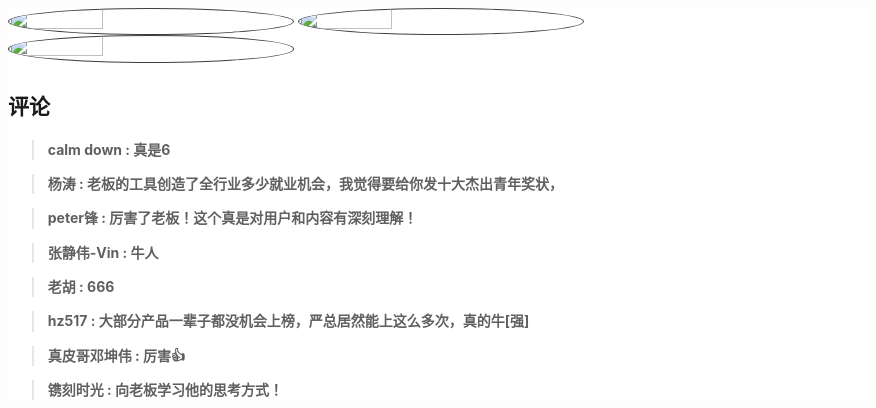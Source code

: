 <img src="https://images.zsxq.com/FhgJ1ApPp8b49Ceo9sIp42QAKaxV?imageMogr2/auto-orient/thumbnail/800x/format/jpg/blur/1x0/quality/75&amp;e=1590940799&amp;token=kIxbL07-8jAj8w1n4s9zv64FuZZNEATmlU_Vm6zD:JDynRNjNzdmPyb7c4JtKw59aI0A=" width="33%" height="33%" style="border:1px solid;border-radius:50%; color:#3c3f41"/>

<img src="https://images.zsxq.com/FjEAlhGVxDTyYttL75wwuFO6CxVB?imageMogr2/auto-orient/thumbnail/800x/format/jpg/blur/1x0/quality/75&amp;e=1590940799&amp;token=kIxbL07-8jAj8w1n4s9zv64FuZZNEATmlU_Vm6zD:6E1K-USfEi-msWEWIjPpOHTzVHs=" width="33%" height="33%" style="border:1px solid;border-radius:50%; color:#3c3f41"/>

<img src="https://images.zsxq.com/Fn5q9ug5fqbc1-Eqk4eejNPxgPEl?e=1590940799&amp;token=kIxbL07-8jAj8w1n4s9zv64FuZZNEATmlU_Vm6zD:2vZeYcAqJiEYZpq6vIwwFYvoFSc=" width="33%" height="33%" style="border:1px solid;border-radius:50%; color:#3c3f41"/>

</div>


## 评论

<div align="left">
<div>

<blockquote >
<span> <strong>calm down : 真是6 </strong></span>
</blockquote>

<blockquote >
<span> <strong>杨涛 : 老板的工具创造了全行业多少就业机会，我觉得要给你发十大杰出青年奖状， </strong></span>
</blockquote>

<blockquote >
<span> <strong>peter锋 : 厉害了老板！这个真是对用户和内容有深刻理解！ </strong></span>
</blockquote>

<blockquote >
<span> <strong>张静伟-Vin : 牛人 </strong></span>
</blockquote>

<blockquote >
<span> <strong>老胡 : 666 </strong></span>
</blockquote>

<blockquote >
<span> <strong>hz517 : 大部分产品一辈子都没机会上榜，严总居然能上这么多次，真的牛[强] </strong></span>
</blockquote>

<blockquote >
<span> <strong>真皮哥邓坤伟 : 厉害👍 </strong></span>
</blockquote>

<blockquote >
<span> <strong>镌刻时光 : 向老板学习他的思考方式！ </strong></span>
</blockquote>

</div>
</div>
